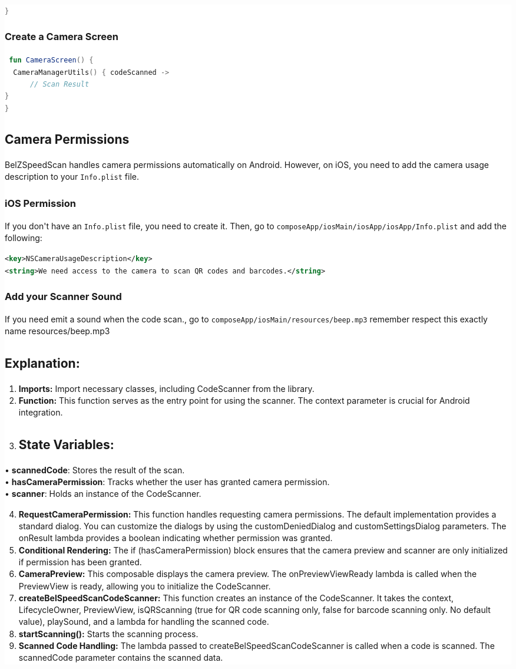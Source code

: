 ```kotlin
}

```
### Create a Camera Screen
```kotlin
 fun CameraScreen() {
  CameraManagerUtils() { codeScanned ->
      // Scan Result                  
}
}

```
## Camera Permissions

BelZSpeedScan handles camera permissions automatically on Android. However, on iOS, you need to add the camera usage description to your `Info.plist` file.

### iOS Permission
If you don't have an `Info.plist` file, you need to create it. Then, go to `composeApp/iosMain/iosApp/iosApp/Info.plist` and add the following:
```xml
<key>NSCameraUsageDescription</key>
<string>We need access to the camera to scan QR codes and barcodes.</string>
```
### Add your Scanner Sound
If you need emit a sound when the code scan., go to `composeApp/iosMain/resources/beep.mp3` remember respect this exactly name resources/beep.mp3

## Explanation:
1. **Imports:** Import necessary classes, including CodeScanner from the library.
2. **Function:** This function serves as the entry point for using the scanner. The context parameter is crucial for Android integration.
3. ## State Variables:
• **scannedCode**: Stores the result of the scan.  
• **hasCameraPermission**: Tracks whether the user has granted camera permission.  
• **scanner**: Holds an instance of the CodeScanner.

4. **RequestCameraPermission:** This function handles requesting camera permissions. The default implementation provides a standard dialog. You can customize the dialogs by using the customDeniedDialog and customSettingsDialog parameters. The onResult lambda provides a boolean indicating whether permission was granted.
5. **Conditional Rendering:** The if (hasCameraPermission) block ensures that the camera preview and scanner are only initialized if permission has been granted.
6. **CameraPreview:** This composable displays the camera preview. The onPreviewViewReady lambda is called when the PreviewView is ready, allowing you to initialize the CodeScanner.
7. **createBelSpeedScanCodeScanner:** This function creates an instance of the CodeScanner. It takes the context, LifecycleOwner, PreviewView, isQRScanning (true for QR code scanning only, false for barcode scanning only. No default value), playSound, and a lambda for handling the scanned code.
8. **startScanning():** Starts the scanning process.
9. **Scanned Code Handling:** The lambda passed to createBelSpeedScanCodeScanner is called when a code is scanned. The scannedCode parameter contains the scanned data.
